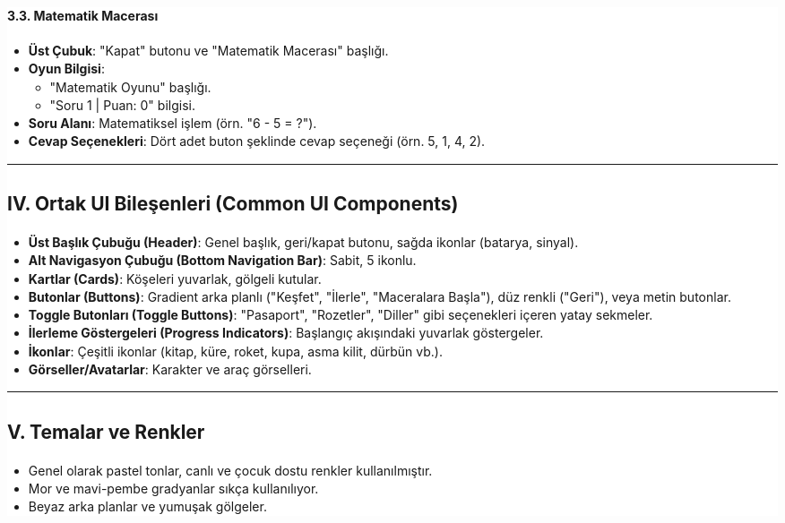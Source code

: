 #### 3.3. Matematik Macerası 

* **Üst Çubuk**: "Kapat" butonu ve "Matematik Macerası" başlığı.
* **Oyun Bilgisi**:
    * "Matematik Oyunu" başlığı.
    * "Soru 1 | Puan: 0" bilgisi.
* **Soru Alanı**: Matematiksel işlem (örn. "6 - 5 = ?").
* **Cevap Seçenekleri**: Dört adet buton şeklinde cevap seçeneği (örn. 5, 1, 4, 2).

---

## IV. Ortak UI Bileşenleri (Common UI Components)

* **Üst Başlık Çubuğu (Header)**: Genel başlık, geri/kapat butonu, sağda ikonlar (batarya, sinyal).
* **Alt Navigasyon Çubuğu (Bottom Navigation Bar)**: Sabit, 5 ikonlu.
* **Kartlar (Cards)**: Köşeleri yuvarlak, gölgeli kutular.
* **Butonlar (Buttons)**: Gradient arka planlı ("Keşfet", "İlerle", "Maceralara Başla"), düz renkli ("Geri"), veya metin butonlar.
* **Toggle Butonları (Toggle Buttons)**: "Pasaport", "Rozetler", "Diller" gibi seçenekleri içeren yatay sekmeler.
* **İlerleme Göstergeleri (Progress Indicators)**: Başlangıç akışındaki yuvarlak göstergeler.
* **İkonlar**: Çeşitli ikonlar (kitap, küre, roket, kupa, asma kilit, dürbün vb.).
* **Görseller/Avatarlar**: Karakter ve araç görselleri.

---

## V. Temalar ve Renkler

* Genel olarak pastel tonlar, canlı ve çocuk dostu renkler kullanılmıştır.
* Mor ve mavi-pembe gradyanlar sıkça kullanılıyor.
* Beyaz arka planlar ve yumuşak gölgeler.
